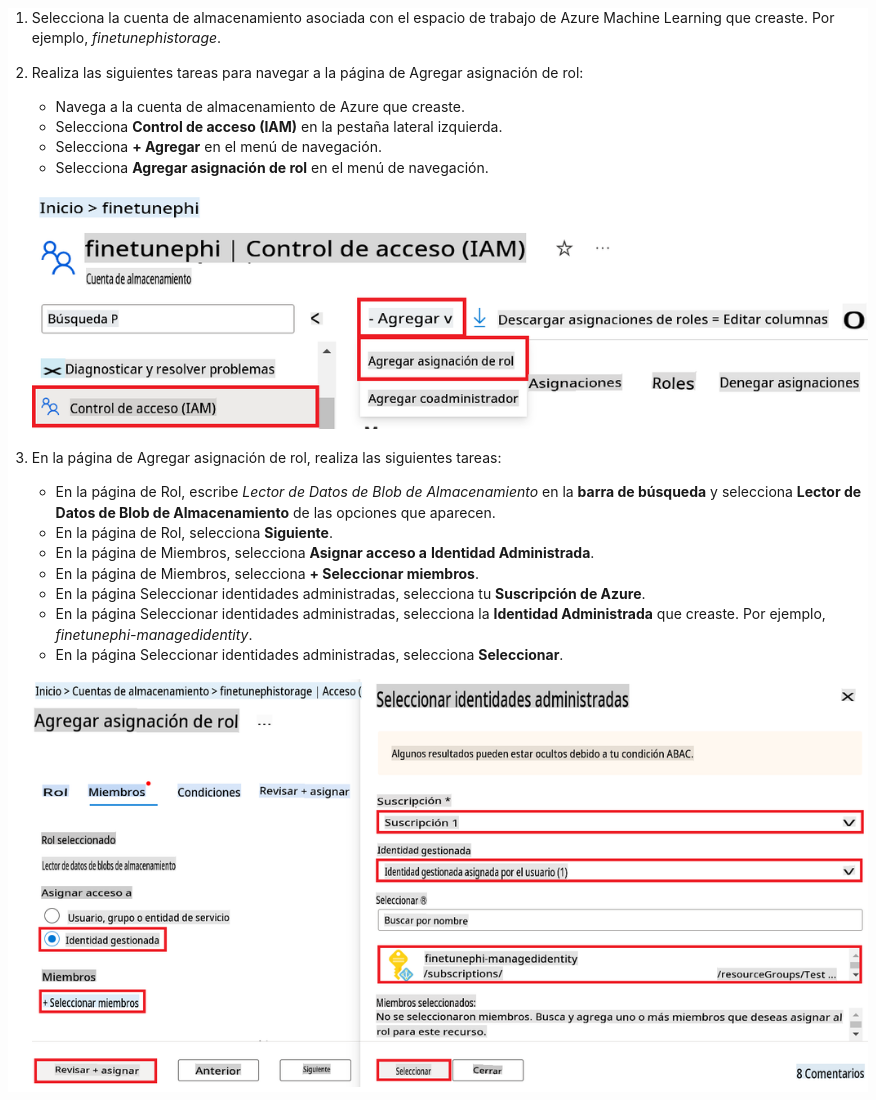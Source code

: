 1. Selecciona la cuenta de almacenamiento asociada con el espacio de trabajo de Azure Machine Learning que creaste. Por ejemplo, *finetunephistorage*.

1. Realiza las siguientes tareas para navegar a la página de Agregar asignación de rol:

    - Navega a la cuenta de almacenamiento de Azure que creaste.
    - Selecciona **Control de acceso (IAM)** en la pestaña lateral izquierda.
    - Selecciona **+ Agregar** en el menú de navegación.
    - Selecciona **Agregar asignación de rol** en el menú de navegación.

    ![Add role.](../../../../../../translated_images/01-09-add-role.4fef55886792c7e860da4c5a808044e6f7067fb5694f3ed4819a5758c6cc574e.es.png)

1. En la página de Agregar asignación de rol, realiza las siguientes tareas:

    - En la página de Rol, escribe *Lector de Datos de Blob de Almacenamiento* en la **barra de búsqueda** y selecciona **Lector de Datos de Blob de Almacenamiento** de las opciones que aparecen.
    - En la página de Rol, selecciona **Siguiente**.
    - En la página de Miembros, selecciona **Asignar acceso a** **Identidad Administrada**.
    - En la página de Miembros, selecciona **+ Seleccionar miembros**.
    - En la página Seleccionar identidades administradas, selecciona tu **Suscripción de Azure**.
    - En la página Seleccionar identidades administradas, selecciona la **Identidad Administrada** que creaste. Por ejemplo, *finetunephi-managedidentity*.
    - En la página Seleccionar identidades administradas, selecciona **Seleccionar**.

    ![Select managed identity.](../../../../../../translated_images/01-10-select-managed-identity.fffa802e4e6ce2de4fe50e64d37d3f2ef268c2ee16f30ec6f92bd1829b5f19c1.es.png)

